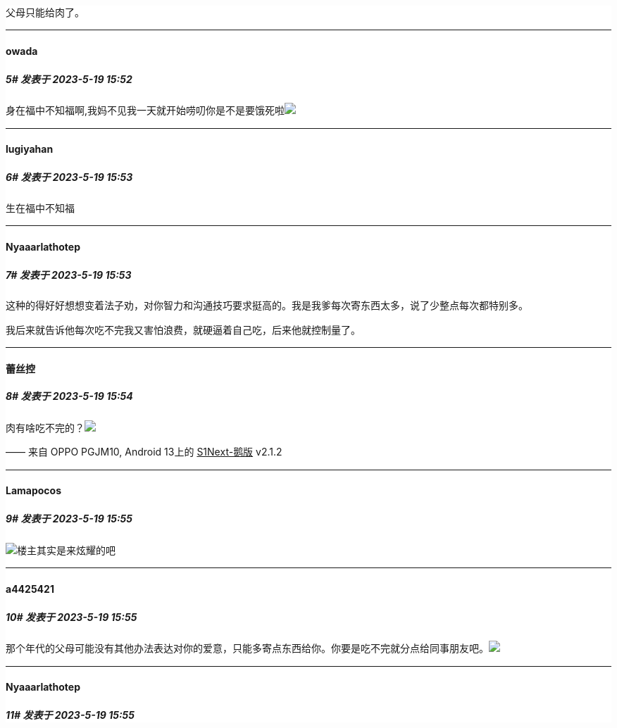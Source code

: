 父母只能给肉了。

*****

####  owada  
##### 5#       发表于 2023-5-19 15:52

身在福中不知福啊,我妈不见我一天就开始唠叨你是不是要饿死啦<img src="https://static.saraba1st.com/image/smiley/face2017/037.png" referrerpolicy="no-referrer">

*****

####  lugiyahan  
##### 6#       发表于 2023-5-19 15:53

生在福中不知福

*****

####  Nyaaarlathotep  
##### 7#       发表于 2023-5-19 15:53

这种的得好好想想变着法子劝，对你智力和沟通技巧要求挺高的。我是我爹每次寄东西太多，说了少整点每次都特别多。

我后来就告诉他每次吃不完我又害怕浪费，就硬逼着自己吃，后来他就控制量了。

*****

####  蕾丝控  
##### 8#       发表于 2023-5-19 15:54

肉有啥吃不完的？<img src="https://static.saraba1st.com/image/smiley/face2017/037.png" referrerpolicy="no-referrer">

—— 来自 OPPO PGJM10, Android 13上的 [S1Next-鹅版](https://github.com/ykrank/S1-Next/releases) v2.1.2

*****

####  Lamapocos  
##### 9#       发表于 2023-5-19 15:55

<img src="https://static.saraba1st.com/image/smiley/face2017/067.png" referrerpolicy="no-referrer">楼主其实是来炫耀的吧

*****

####  a4425421  
##### 10#       发表于 2023-5-19 15:55

那个年代的父母可能没有其他办法表达对你的爱意，只能多寄点东西给你。你要是吃不完就分点给同事朋友吧。<img src="https://static.saraba1st.com/image/smiley/face2017/001.png" referrerpolicy="no-referrer">

*****

####  Nyaaarlathotep  
##### 11#       发表于 2023-5-19 15:55
